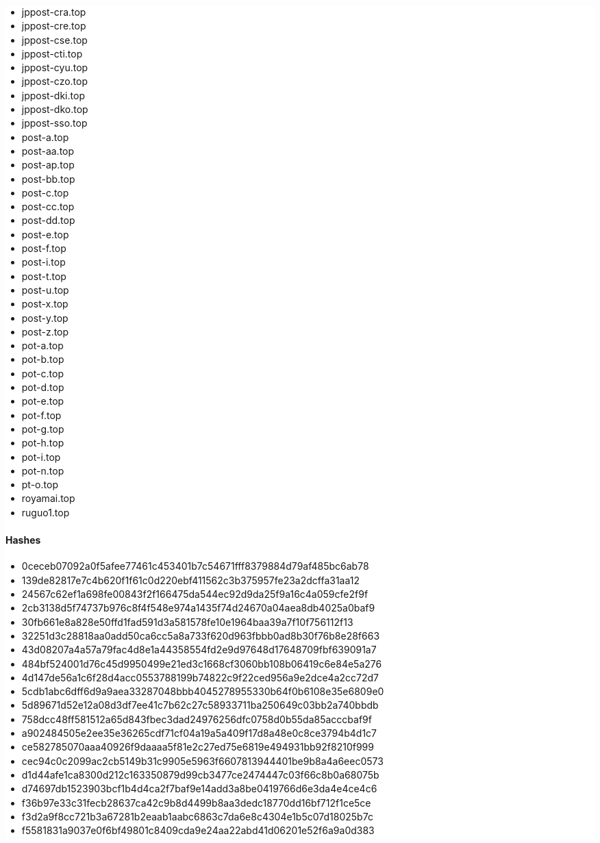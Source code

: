 - jppost-cra.top
- jppost-cre.top
- jppost-cse.top
- jppost-cti.top
- jppost-cyu.top
- jppost-czo.top
- jppost-dki.top
- jppost-dko.top
- jppost-sso.top
- post-a.top
- post-aa.top
- post-ap.top
- post-bb.top
- post-c.top
- post-cc.top
- post-dd.top
- post-e.top
- post-f.top
- post-i.top
- post-t.top
- post-u.top
- post-x.top
- post-y.top
- post-z.top
- pot-a.top
- pot-b.top
- pot-c.top
- pot-d.top
- pot-e.top
- pot-f.top
- pot-g.top
- pot-h.top
- pot-i.top
- pot-n.top
- pt-o.top
- royamai.top
- ruguo1.top

#### Hashes

- 0ceceb07092a0f5afee77461c453401b7c54671fff8379884d79af485bc6ab78
- 139de82817e7c4b620f1f61c0d220ebf411562c3b375957fe23a2dcffa31aa12
- 24567c62ef1a698fe00843f2f166475da544ec92d9da25f9a16c4a059cfe2f9f
- 2cb3138d5f74737b976c8f4f548e974a1435f74d24670a04aea8db4025a0baf9
- 30fb661e8a828e50ffd1fad591d3a581578fe10e1964baa39a7f10f756112f13
- 32251d3c28818aa0add50ca6cc5a8a733f620d963fbbb0ad8b30f76b8e28f663
- 43d08207a4a57a79fac4d8e1a44358554fd2e9d97648d17648709fbf639091a7
- 484bf524001d76c45d9950499e21ed3c1668cf3060bb108b06419c6e84e5a276
- 4d147de56a1c6f28d4acc0553788199b74822c9f22ced956a9e2dce4a2cc72d7
- 5cdb1abc6dff6d9a9aea33287048bbb4045278955330b64f0b6108e35e6809e0
- 5d89671d52e12a08d3df7ee41c7b62c27c58933711ba250649c03bb2a740bbdb
- 758dcc48ff581512a65d843fbec3dad24976256dfc0758d0b55da85acccbaf9f
- a902484505e2ee35e36265cdf71cf04a19a5a409f17d8a48e0c8ce3794b4d1c7
- ce582785070aaa40926f9daaaa5f81e2c27ed75e6819e494931bb92f8210f999
- cec94c0c2099ac2cb5149b31c9905e5963f6607813944401be9b8a4a6eec0573
- d1d44afe1ca8300d212c163350879d99cb3477ce2474447c03f66c8b0a68075b
- d74697db1523903bcf1b4d4ca2f7baf9e14add3a8be0419766d6e3da4e4ce4c6
- f36b97e33c31fecb28637ca42c9b8d4499b8aa3dedc18770dd16bf712f1ce5ce
- f3d2a9f8cc721b3a67281b2eaab1aabc6863c7da6e8c4304e1b5c07d18025b7c
- f5581831a9037e0f6bf49801c8409cda9e24aa22abd41d06201e52f6a9a0d383
